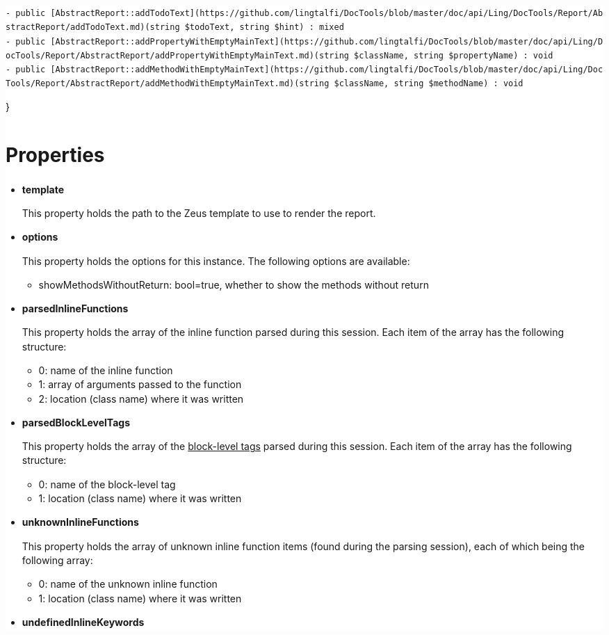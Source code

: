     - public [AbstractReport::addTodoText](https://github.com/lingtalfi/DocTools/blob/master/doc/api/Ling/DocTools/Report/AbstractReport/addTodoText.md)(string $todoText, string $hint) : mixed
    - public [AbstractReport::addPropertyWithEmptyMainText](https://github.com/lingtalfi/DocTools/blob/master/doc/api/Ling/DocTools/Report/AbstractReport/addPropertyWithEmptyMainText.md)(string $className, string $propertyName) : void
    - public [AbstractReport::addMethodWithEmptyMainText](https://github.com/lingtalfi/DocTools/blob/master/doc/api/Ling/DocTools/Report/AbstractReport/addMethodWithEmptyMainText.md)(string $className, string $methodName) : void

}




Properties
=============

- <span id="property-template"><b>template</b></span>

    This property holds the path to the Zeus template to use to render the report.
    
    

- <span id="property-options"><b>options</b></span>

    This property holds the options for this instance.
    The following options are available:
    - showMethodsWithoutReturn: bool=true, whether to show the methods without return
    
    

- <span id="property-parsedInlineFunctions"><b>parsedInlineFunctions</b></span>

    This property holds the array of the inline function parsed during this session.
    Each item of the array has the following structure:
    
    - 0: name of the inline function
    - 1: array of arguments passed to the function
    - 2: location (class name) where it was written
    
    

- <span id="property-parsedBlockLevelTags"><b>parsedBlockLevelTags</b></span>

    This property holds the array of the [block-level tags](https://github.com/lingtalfi/DocTools/blob/master/doc/pages/doctool-markup-language.md#block-level-tags) parsed during this session.
    Each item of the array has the following structure:
    
    - 0: name of the block-level tag
    - 1: location (class name) where it was written
    
    

- <span id="property-unknownInlineFunctions"><b>unknownInlineFunctions</b></span>

    This property holds the array of unknown inline function items (found during the parsing session), each of which being the following array:
    
    - 0: name of the unknown inline function
    - 1: location (class name) where it was written
    
    

- <span id="property-undefinedInlineKeywords"><b>undefinedInlineKeywords</b></span>
